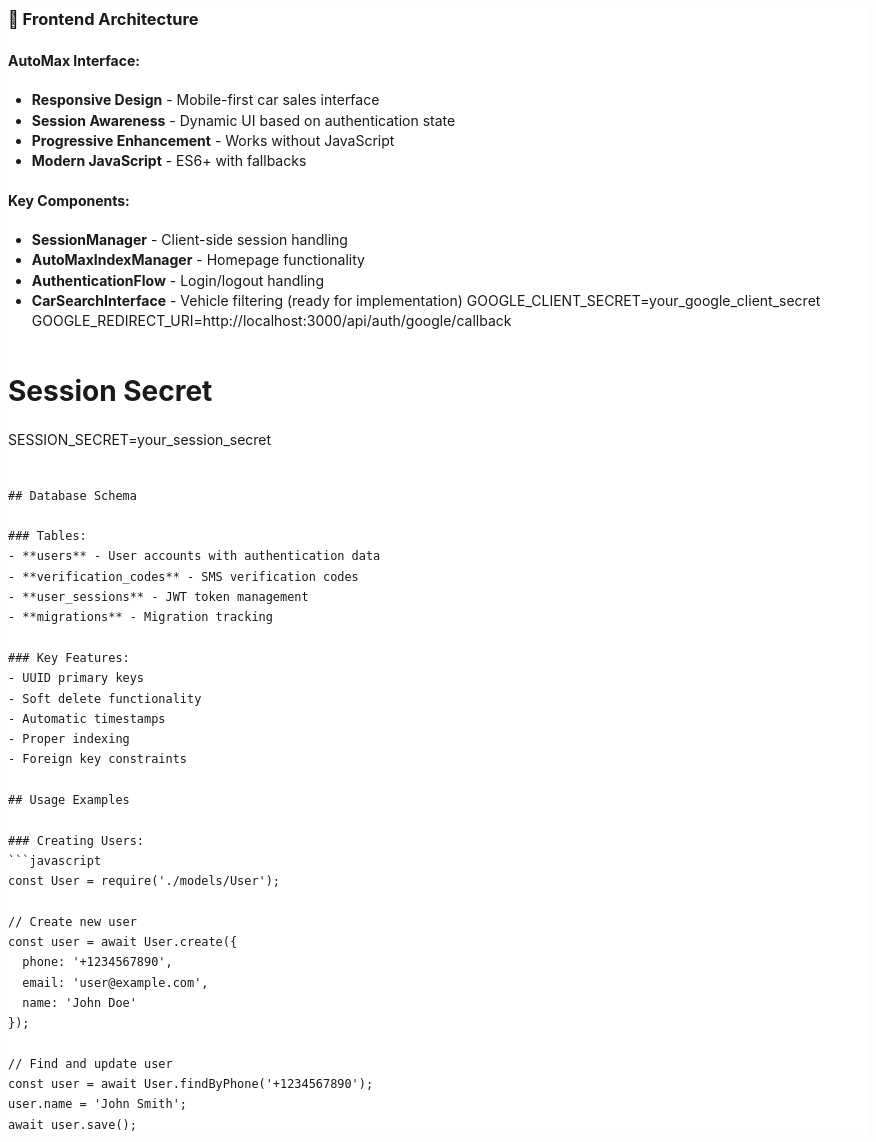 ### 📱 Frontend Architecture

#### AutoMax Interface:
- **Responsive Design** - Mobile-first car sales interface
- **Session Awareness** - Dynamic UI based on authentication state
- **Progressive Enhancement** - Works without JavaScript
- **Modern JavaScript** - ES6+ with fallbacks

#### Key Components:
- **SessionManager** - Client-side session handling
- **AutoMaxIndexManager** - Homepage functionality
- **AuthenticationFlow** - Login/logout handling
- **CarSearchInterface** - Vehicle filtering (ready for implementation)
GOOGLE_CLIENT_SECRET=your_google_client_secret
GOOGLE_REDIRECT_URI=http://localhost:3000/api/auth/google/callback

# Session Secret
SESSION_SECRET=your_session_secret
```

## Database Schema

### Tables:
- **users** - User accounts with authentication data
- **verification_codes** - SMS verification codes
- **user_sessions** - JWT token management
- **migrations** - Migration tracking

### Key Features:
- UUID primary keys
- Soft delete functionality
- Automatic timestamps
- Proper indexing
- Foreign key constraints

## Usage Examples

### Creating Users:
```javascript
const User = require('./models/User');

// Create new user
const user = await User.create({
  phone: '+1234567890',
  email: 'user@example.com',
  name: 'John Doe'
});

// Find and update user
const user = await User.findByPhone('+1234567890');
user.name = 'John Smith';
await user.save();
```
